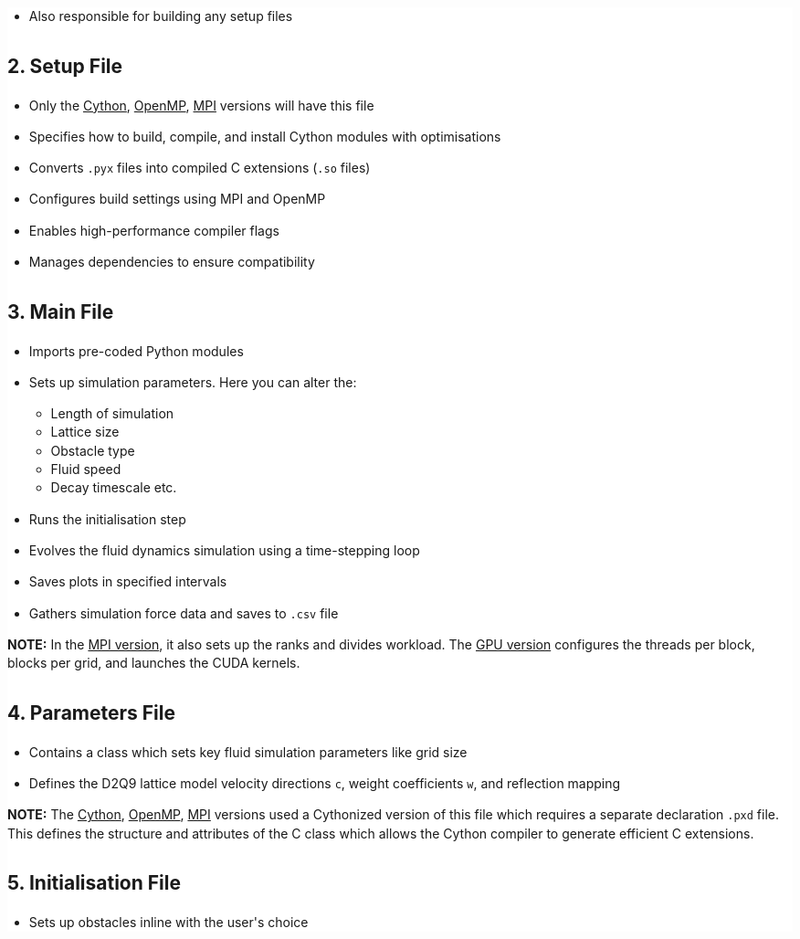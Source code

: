 - Also responsible for building any setup files


## 2. Setup File

- Only the [Cython](cython/), [OpenMP](openmp/), [MPI](mpi/) versions will have this file

- Specifies how to build, compile, and install Cython modules with optimisations

- Converts `.pyx` files into compiled C extensions (`.so` files)

- Configures build settings using MPI and OpenMP

- Enables high-performance compiler flags

- Manages dependencies to ensure compatibility



## 3. Main File

- Imports pre-coded Python modules

- Sets up simulation parameters. Here you can alter the:
  - Length of simulation
  - Lattice size
  - Obstacle type
  - Fluid speed
  - Decay timescale etc.

- Runs the initialisation step

- Evolves the fluid dynamics simulation using a time-stepping loop

- Saves plots in specified intervals

- Gathers simulation force data and saves to `.csv` file

**NOTE:** In the [MPI version](mpi/main.py), it also sets up the ranks and divides workload. The [GPU version](numba_gpu/main.py) configures the threads per block, blocks per grid, and  launches the CUDA kernels.


## 4. Parameters File

- Contains a class which sets key fluid simulation parameters like grid size

- Defines the D2Q9 lattice model velocity directions `c`, weight coefficients `w`, and reflection mapping

**NOTE:** The [Cython](cython/), [OpenMP](openmp/), [MPI](mpi/) versions used a Cythonized version of this file which requires a separate declaration `.pxd` file. This defines the structure and attributes of the C class which allows the Cython compiler to generate efficient C extensions.


## 5. Initialisation File

- Sets up obstacles inline with the user's choice
